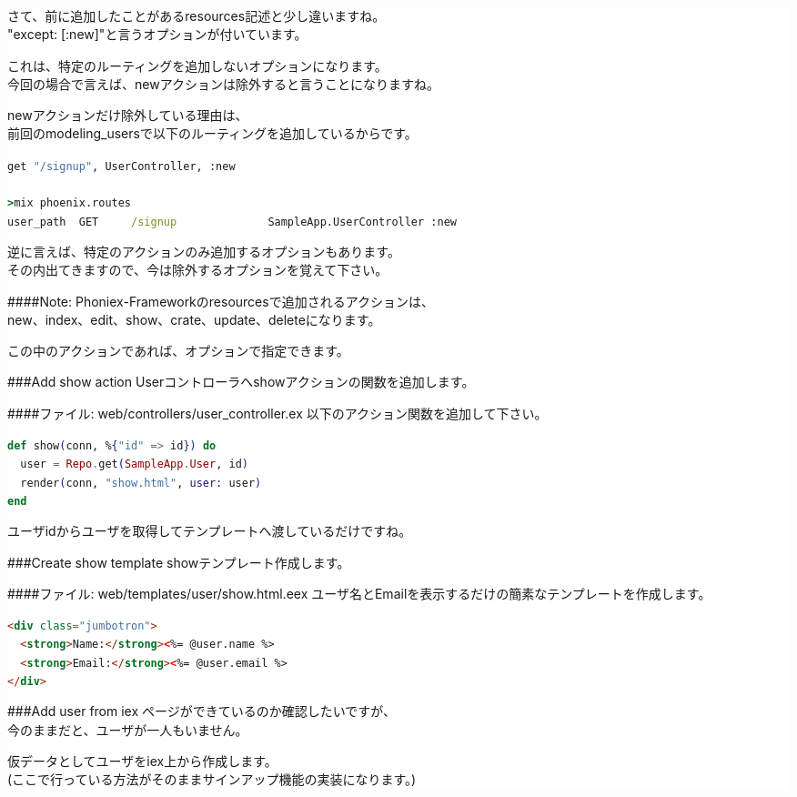さて、前に追加したことがあるresources記述と少し違いますね。  
"except: [:new]"と言うオプションが付いています。  

これは、特定のルーティングを追加しないオプションになります。  
今回の場合で言えば、newアクションは除外すると言うことになりますね。  

newアクションだけ除外している理由は、  
前回のmodeling_usersで以下のルーティングを追加しているからです。  

```cmd
get "/signup", UserController, :new

>mix phoenix.routes
user_path  GET     /signup              SampleApp.UserController :new
```

逆に言えば、特定のアクションのみ追加するオプションもあります。  
その内出てきますので、今は除外するオプションを覚えて下さい。  

####Note:
Phoniex-Frameworkのresourcesで追加されるアクションは、  
new、index、edit、show、crate、update、deleteになります。  

この中のアクションであれば、オプションで指定できます。  

###Add show action
Userコントローラへshowアクションの関数を追加します。  

####ファイル: web/controllers/user_controller.ex
以下のアクション関数を追加して下さい。  

```elixir
def show(conn, %{"id" => id}) do
  user = Repo.get(SampleApp.User, id)
  render(conn, "show.html", user: user)
end
```

ユーザidからユーザを取得してテンプレートへ渡しているだけですね。  

###Create show template
showテンプレート作成します。  

####ファイル: web/templates/user/show.html.eex
ユーザ名とEmailを表示するだけの簡素なテンプレートを作成します。  

```html
<div class="jumbotron">
  <strong>Name:</strong><%= @user.name %>
  <strong>Email:</strong><%= @user.email %>
</div>
```

###Add user from iex
ページができているのか確認したいですが、  
今のままだと、ユーザが一人もいません。  

仮データとしてユーザをiex上から作成します。  
(ここで行っている方法がそのままサインアップ機能の実装になります。)  
